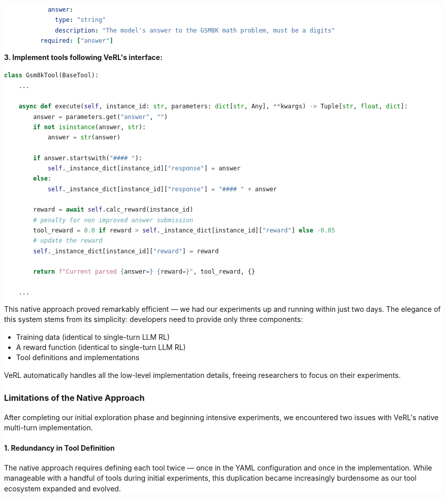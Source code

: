```yaml
            answer:
              type: "string"
              description: "The model's answer to the GSM8K math problem, must be a digits"
          required: ["answer"]
```

**3. Implement tools following VeRL's interface:**
```python
class Gsm8kTool(BaseTool):
    ...

    async def execute(self, instance_id: str, parameters: dict[str, Any], **kwargs) -> Tuple[str, float, dict]:
        answer = parameters.get("answer", "")
        if not isinstance(answer, str):
            answer = str(answer)

        if answer.startswith("#### "):
            self._instance_dict[instance_id]["response"] = answer
        else:
            self._instance_dict[instance_id]["response"] = "#### " + answer

        reward = await self.calc_reward(instance_id)
        # penalty for non improved answer submission
        tool_reward = 0.0 if reward > self._instance_dict[instance_id]["reward"] else -0.05
        # update the reward
        self._instance_dict[instance_id]["reward"] = reward

        return f"Current parsed {answer=} {reward=}", tool_reward, {}

    ...
```

This native approach proved remarkably efficient — we had our experiments up and running within just two days. The elegance of this system stems from its simplicity: developers need to provide only three components:
- Training data (identical to single-turn LLM RL)
- A reward function (identical to single-turn LLM RL)
- Tool definitions and implementations

VeRL automatically handles all the low-level implementation details, freeing researchers to focus on their experiments.

### Limitations of the Native Approach

After completing our initial exploration phase and beginning intensive experiments, we encountered two issues with VeRL's native multi-turn implementation.

#### 1. Redundancy in Tool Definition

The native approach requires defining each tool twice — once in the YAML configuration and once in the implementation. While manageable with a handful of tools during initial experiments, this duplication became increasingly burdensome as our tool ecosystem expanded and evolved.
